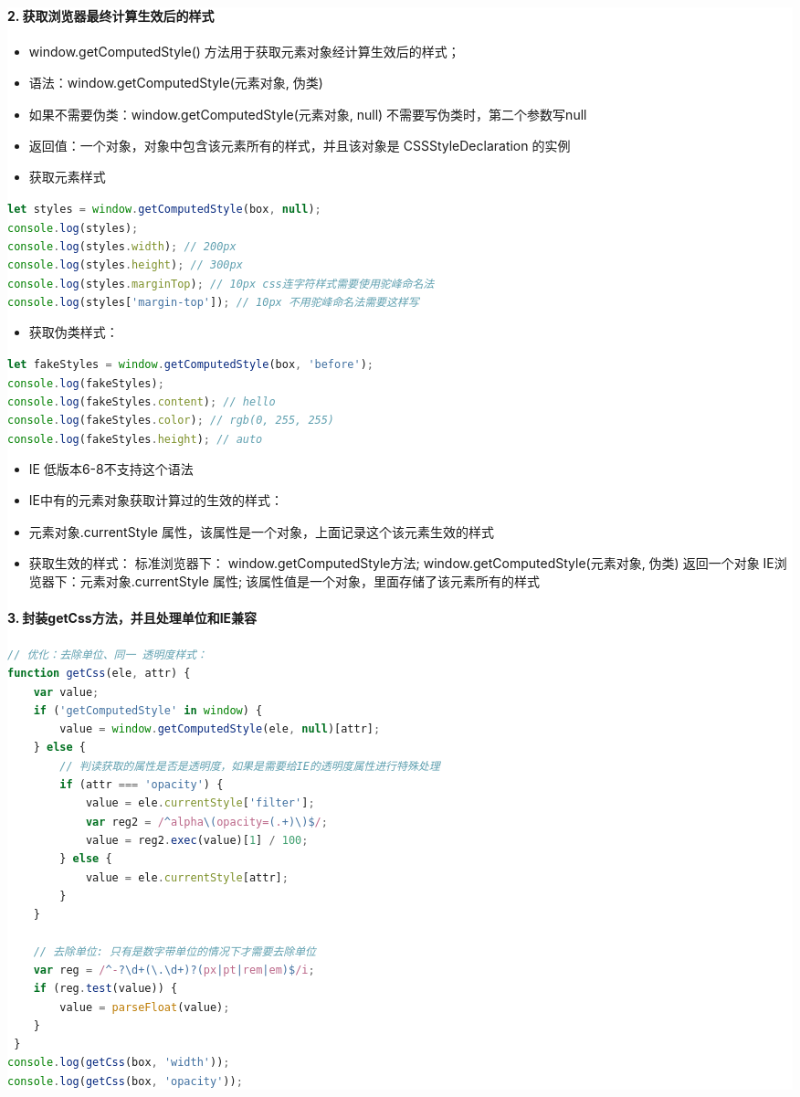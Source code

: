 #### 2. 获取浏览器最终计算生效后的样式

+ window.getComputedStyle() 方法用于获取元素对象经计算生效后的样式；
+ 语法：window.getComputedStyle(元素对象, 伪类)
+ 如果不需要伪类：window.getComputedStyle(元素对象, null) 不需要写伪类时，第二个参数写null
+ 返回值：一个对象，对象中包含该元素所有的样式，并且该对象是 CSSStyleDeclaration 的实例

+ 获取元素样式
``` javascript
let styles = window.getComputedStyle(box, null);
console.log(styles);
console.log(styles.width); // 200px
console.log(styles.height); // 300px
console.log(styles.marginTop); // 10px css连字符样式需要使用驼峰命名法
console.log(styles['margin-top']); // 10px 不用驼峰命名法需要这样写
```

+ 获取伪类样式：

``` javascript
let fakeStyles = window.getComputedStyle(box, 'before');
console.log(fakeStyles);
console.log(fakeStyles.content); // hello
console.log(fakeStyles.color); // rgb(0, 255, 255)
console.log(fakeStyles.height); // auto
```

+ IE 低版本6-8不支持这个语法

+ IE中有的元素对象获取计算过的生效的样式：
+ 元素对象.currentStyle 属性，该属性是一个对象，上面记录这个该元素生效的样式

+ 获取生效的样式：
    标准浏览器下： window.getComputedStyle方法; window.getComputedStyle(元素对象, 伪类) 返回一个对象
    IE浏览器下：元素对象.currentStyle 属性; 该属性值是一个对象，里面存储了该元素所有的样式

#### 3. 封装getCss方法，并且处理单位和IE兼容

``` javascript
// 优化：去除单位、同一 透明度样式：
function getCss(ele, attr) {
	var value;
	if ('getComputedStyle' in window) {
		value = window.getComputedStyle(ele, null)[attr];
	} else {
		// 判读获取的属性是否是透明度，如果是需要给IE的透明度属性进行特殊处理
		if (attr === 'opacity') {
			value = ele.currentStyle['filter'];
			var reg2 = /^alpha\(opacity=(.+)\)$/;
			value = reg2.exec(value)[1] / 100;
		} else {
			value = ele.currentStyle[attr];
		}
	}

	// 去除单位: 只有是数字带单位的情况下才需要去除单位
	var reg = /^-?\d+(\.\d+)?(px|pt|rem|em)$/i;
	if (reg.test(value)) {
		value = parseFloat(value);
	}
 }
console.log(getCss(box, 'width'));
console.log(getCss(box, 'opacity'));

```
